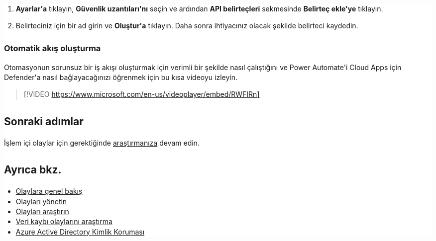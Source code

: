 1. **Ayarlar'a** tıklayın, **Güvenlik uzantıları'nı** seçin ve ardından **API belirteçleri** sekmesinde **Belirteç ekle'ye** tıklayın.

2. Belirteciniz için bir ad girin ve **Oluştur'a** tıklayın. Daha sonra ihtiyacınız olacak şekilde belirteci kaydedin.

### <a name="create-an-automated-flow"></a>Otomatik akış oluşturma

Otomasyonun sorunsuz bir iş akışı oluşturmak için verimli bir şekilde nasıl çalıştığını ve Power Automate'i Cloud Apps için Defender'a nasıl bağlayacağınızı öğrenmek için bu kısa videoyu izleyin.

> [!VIDEO https://www.microsoft.com/en-us/videoplayer/embed/RWFIRn]

## <a name="next-steps"></a>Sonraki adımlar

İşlem içi olaylar için gerektiğinde [araştırmanıza](investigate-incidents.md) devam edin.

## <a name="see-also"></a>Ayrıca bkz.

- [Olaylara genel bakış](incidents-overview.md)
- [Olayları yönetin](manage-incidents.md)
- [Olayları araştırın](investigate-incidents.md)
- [Veri kaybı olaylarını araştırma](investigate-dlp.md)
- [Azure Active Directory Kimlik Koruması](/azure/active-directory/identity-protection/overview-identity-protection)
